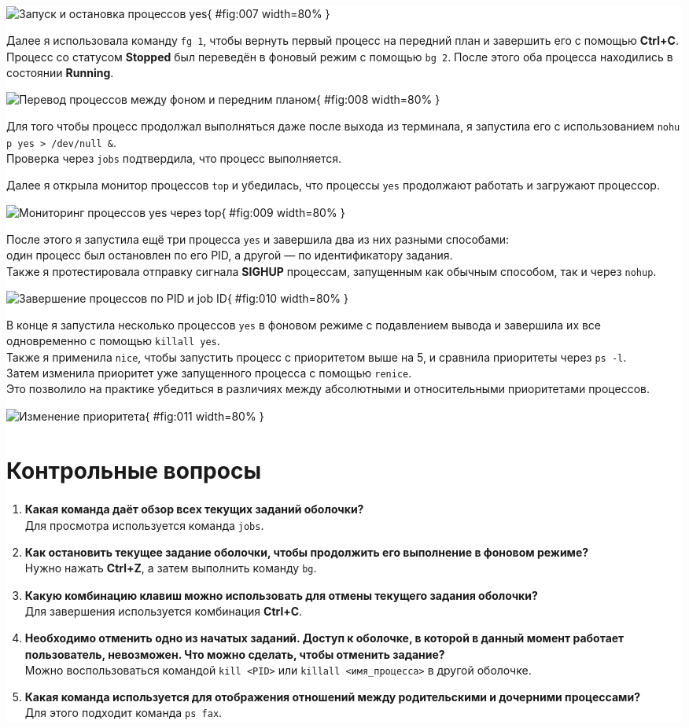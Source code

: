 ![Запуск и остановка процессов yes](Screenshot_7.png){ #fig:007 width=80% }

Далее я использовала команду `fg 1`, чтобы вернуть первый процесс на передний план и завершить его с помощью **Ctrl+C**.  
Процесс со статусом **Stopped** был переведён в фоновый режим с помощью `bg 2`. После этого оба процесса находились в состоянии **Running**.  

![Перевод процессов между фоном и передним планом](Screenshot_8.png){ #fig:008 width=80% }

Для того чтобы процесс продолжал выполняться даже после выхода из терминала, я запустила его с использованием `nohup yes > /dev/null &`.  
Проверка через `jobs` подтвердила, что процесс выполняется.  

Далее я открыла монитор процессов `top` и убедилась, что процессы `yes` продолжают работать и загружают процессор.  

![Мониторинг процессов yes через top](Screenshot_9.png){ #fig:009 width=80% }

После этого я запустила ещё три процесса `yes` и завершила два из них разными способами:  
один процесс был остановлен по его PID, а другой — по идентификатору задания.  
Также я протестировала отправку сигнала **SIGHUP** процессам, запущенным как обычным способом, так и через `nohup`.  

![Завершение процессов по PID и job ID](Screenshot_10.png){ #fig:010 width=80% }

В конце я запустила несколько процессов `yes` в фоновом режиме с подавлением вывода и завершила их все одновременно с помощью `killall yes`.  
Также я применила `nice`, чтобы запустить процесс с приоритетом выше на 5, и сравнила приоритеты через `ps -l`.  
Затем изменила приоритет уже запущенного процесса с помощью `renice`.  
Это позволило на практике убедиться в различиях между абсолютными и относительными приоритетами процессов.  

![Изменение приоритета](Screenshot_11.png){ #fig:011 width=80% }

# Контрольные вопросы

1. **Какая команда даёт обзор всех текущих заданий оболочки?**  
   Для просмотра используется команда `jobs`.

2. **Как остановить текущее задание оболочки, чтобы продолжить его выполнение в фоновом режиме?**  
   Нужно нажать **Ctrl+Z**, а затем выполнить команду `bg`.

3. **Какую комбинацию клавиш можно использовать для отмены текущего задания оболочки?**  
   Для завершения используется комбинация **Ctrl+C**.

4. **Необходимо отменить одно из начатых заданий. Доступ к оболочке, в которой в данный момент работает пользователь, невозможен. Что можно сделать, чтобы отменить задание?**  
   Можно воспользоваться командой `kill <PID>` или `killall <имя_процесса>` в другой оболочке.

5. **Какая команда используется для отображения отношений между родительскими и дочерними процессами?**  
   Для этого подходит команда `ps fax`.
